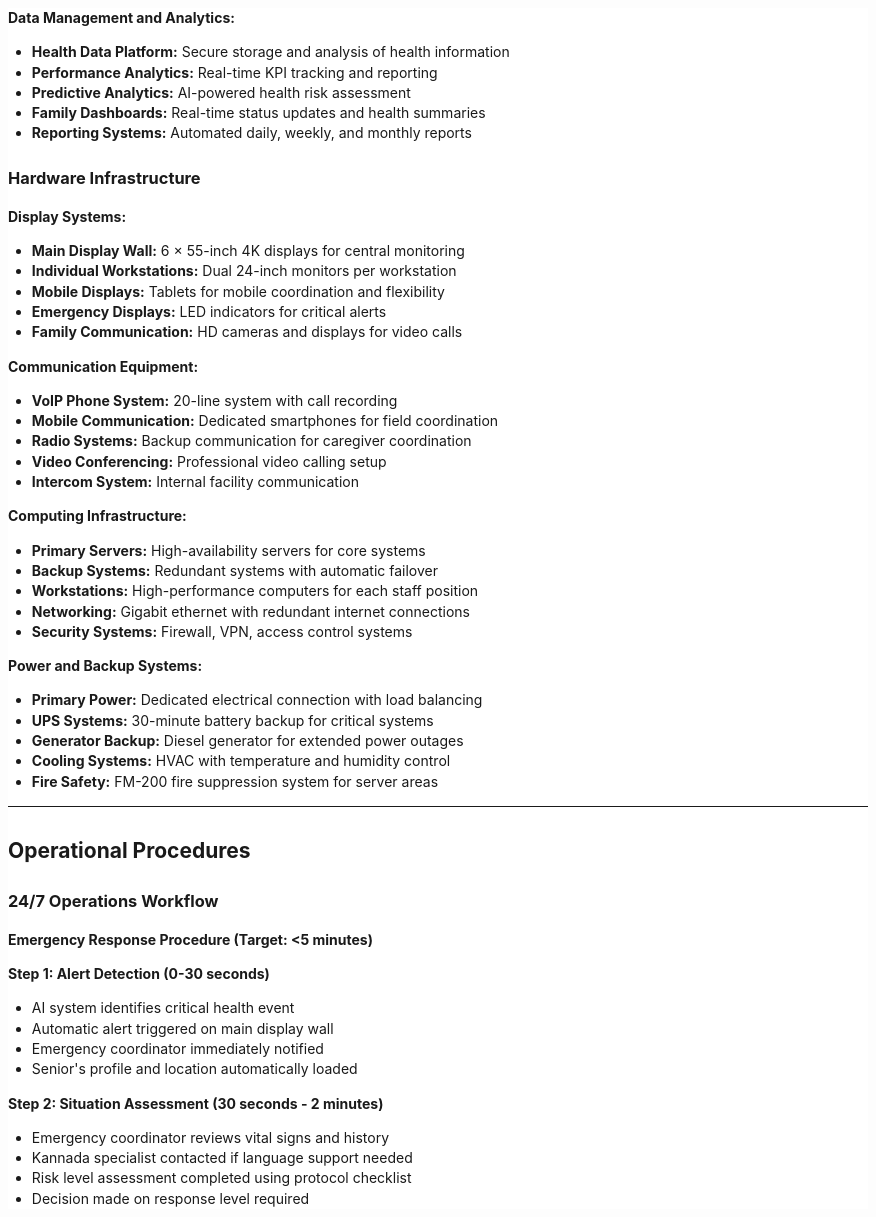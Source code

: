 **Data Management and Analytics:**
- **Health Data Platform:** Secure storage and analysis of health information
- **Performance Analytics:** Real-time KPI tracking and reporting
- **Predictive Analytics:** AI-powered health risk assessment
- **Family Dashboards:** Real-time status updates and health summaries
- **Reporting Systems:** Automated daily, weekly, and monthly reports

### Hardware Infrastructure

**Display Systems:**
- **Main Display Wall:** 6 × 55-inch 4K displays for central monitoring
- **Individual Workstations:** Dual 24-inch monitors per workstation
- **Mobile Displays:** Tablets for mobile coordination and flexibility
- **Emergency Displays:** LED indicators for critical alerts
- **Family Communication:** HD cameras and displays for video calls

**Communication Equipment:**
- **VoIP Phone System:** 20-line system with call recording
- **Mobile Communication:** Dedicated smartphones for field coordination
- **Radio Systems:** Backup communication for caregiver coordination
- **Video Conferencing:** Professional video calling setup
- **Intercom System:** Internal facility communication

**Computing Infrastructure:**
- **Primary Servers:** High-availability servers for core systems
- **Backup Systems:** Redundant systems with automatic failover
- **Workstations:** High-performance computers for each staff position
- **Networking:** Gigabit ethernet with redundant internet connections
- **Security Systems:** Firewall, VPN, access control systems

**Power and Backup Systems:**
- **Primary Power:** Dedicated electrical connection with load balancing
- **UPS Systems:** 30-minute battery backup for critical systems
- **Generator Backup:** Diesel generator for extended power outages
- **Cooling Systems:** HVAC with temperature and humidity control
- **Fire Safety:** FM-200 fire suppression system for server areas

---

## Operational Procedures

### 24/7 Operations Workflow

**Emergency Response Procedure (Target: <5 minutes)**

**Step 1: Alert Detection (0-30 seconds)**
- AI system identifies critical health event
- Automatic alert triggered on main display wall
- Emergency coordinator immediately notified
- Senior's profile and location automatically loaded

**Step 2: Situation Assessment (30 seconds - 2 minutes)**
- Emergency coordinator reviews vital signs and history
- Kannada specialist contacted if language support needed
- Risk level assessment completed using protocol checklist
- Decision made on response level required
